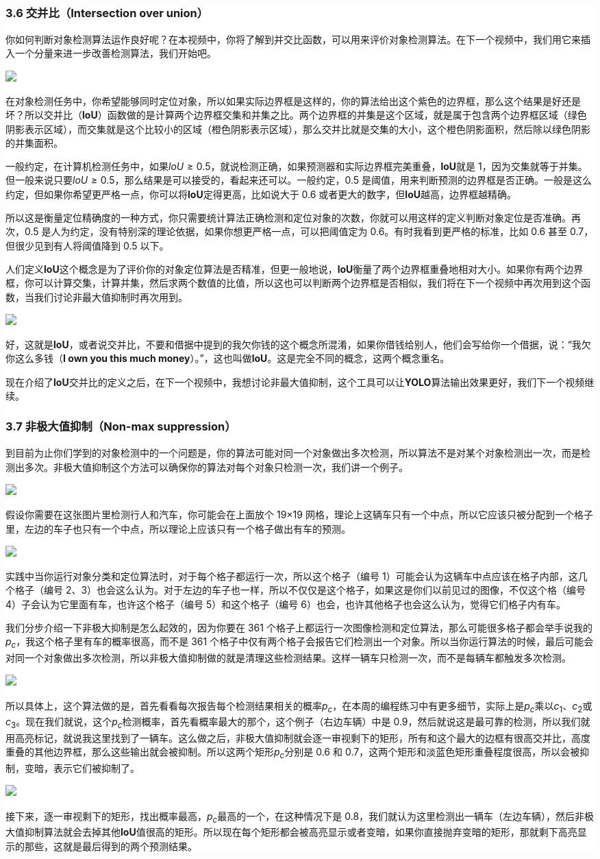 ### 3.6 交并比（Intersection over union）

你如何判断对象检测算法运作良好呢？在本视频中，你将了解到并交比函数，可以用来评价对象检测算法。在下一个视频中，我们用它来插入一个分量来进一步改善检测算法，我们开始吧。

![](https://assets.ng-tech.icu/book/Andrew-Ng-DeepLearning-AI/38eea69baa46091d516a0b7a33e5379e.png)

在对象检测任务中，你希望能够同时定位对象，所以如果实际边界框是这样的，你的算法给出这个紫色的边界框，那么这个结果是好还是坏？所以交并比（**loU**）函数做的是计算两个边界框交集和并集之比。两个边界框的并集是这个区域，就是属于包含两个边界框区域（绿色阴影表示区域），而交集就是这个比较小的区域（橙色阴影表示区域），那么交并比就是交集的大小，这个橙色阴影面积，然后除以绿色阴影的并集面积。

一般约定，在计算机检测任务中，如果$loU≥0.5$，就说检测正确，如果预测器和实际边界框完美重叠，**loU**就是 1，因为交集就等于并集。但一般来说只要$loU≥0.5$，那么结果是可以接受的，看起来还可以。一般约定，0.5 是阈值，用来判断预测的边界框是否正确。一般是这么约定，但如果你希望更严格一点，你可以将**loU**定得更高，比如说大于 0.6 或者更大的数字，但**loU**越高，边界框越精确。

所以这是衡量定位精确度的一种方式，你只需要统计算法正确检测和定位对象的次数，你就可以用这样的定义判断对象定位是否准确。再次，0.5 是人为约定，没有特别深的理论依据，如果你想更严格一点，可以把阈值定为 0.6。有时我看到更严格的标准，比如 0.6 甚至 0.7，但很少见到有人将阈值降到 0.5 以下。

人们定义**loU**这个概念是为了评价你的对象定位算法是否精准，但更一般地说，**loU**衡量了两个边界框重叠地相对大小。如果你有两个边界框，你可以计算交集，计算并集，然后求两个数值的比值，所以这也可以判断两个边界框是否相似，我们将在下一个视频中再次用到这个函数，当我们讨论非最大值抑制时再次用到。

![](https://assets.ng-tech.icu/book/Andrew-Ng-DeepLearning-AI/18cac7505a1ffa2bcb12362d0a465026.png)

好，这就是**loU**，或者说交并比，不要和借据中提到的我欠你钱的这个概念所混淆，如果你借钱给别人，他们会写给你一个借据，说：“我欠你这么多钱（**I own you this much money**）。”，这也叫做**loU**。这是完全不同的概念，这两个概念重名。

现在介绍了**loU**交并比的定义之后，在下一个视频中，我想讨论非最大值抑制，这个工具可以让**YOLO**算法输出效果更好，我们下一个视频继续。

### 3.7 非极大值抑制（Non-max suppression）

到目前为止你们学到的对象检测中的一个问题是，你的算法可能对同一个对象做出多次检测，所以算法不是对某个对象检测出一次，而是检测出多次。非极大值抑制这个方法可以确保你的算法对每个对象只检测一次，我们讲一个例子。

![](https://assets.ng-tech.icu/book/Andrew-Ng-DeepLearning-AI/03e8758ec8c15b2d83cad23ce5783dee.png)

假设你需要在这张图片里检测行人和汽车，你可能会在上面放个 19×19 网格，理论上这辆车只有一个中点，所以它应该只被分配到一个格子里，左边的车子也只有一个中点，所以理论上应该只有一个格子做出有车的预测。

![](https://assets.ng-tech.icu/book/Andrew-Ng-DeepLearning-AI/a86a2edbb89014e193ab613a162cff58.png)

实践中当你运行对象分类和定位算法时，对于每个格子都运行一次，所以这个格子（编号 1）可能会认为这辆车中点应该在格子内部，这几个格子（编号 2、3）也会这么认为。对于左边的车子也一样，所以不仅仅是这个格子，如果这是你们以前见过的图像，不仅这个格（编号 4）子会认为它里面有车，也许这个格子（编号 5）和这个格子（编号 6）也会，也许其他格子也会这么认为，觉得它们格子内有车。

我们分步介绍一下非极大抑制是怎么起效的，因为你要在 361 个格子上都运行一次图像检测和定位算法，那么可能很多格子都会举手说我的$p_{c}$，我这个格子里有车的概率很高，而不是 361 个格子中仅有两个格子会报告它们检测出一个对象。所以当你运行算法的时候，最后可能会对同一个对象做出多次检测，所以非极大值抑制做的就是清理这些检测结果。这样一辆车只检测一次，而不是每辆车都触发多次检测。

![](https://assets.ng-tech.icu/book/Andrew-Ng-DeepLearning-AI/78f2b2a2efdbd6aebe034ce30cda440b.png)

所以具体上，这个算法做的是，首先看看每次报告每个检测结果相关的概率$p_{c}$，在本周的编程练习中有更多细节，实际上是$p_{c}$乘以$c_{1}$、$c_{2}$或$c_{3}$。现在我们就说，这个$p_{c}$检测概率，首先看概率最大的那个，这个例子（右边车辆）中是 0.9，然后就说这是最可靠的检测，所以我们就用高亮标记，就说我这里找到了一辆车。这么做之后，非极大值抑制就会逐一审视剩下的矩形，所有和这个最大的边框有很高交并比，高度重叠的其他边界框，那么这些输出就会被抑制。所以这两个矩形$p_{c}$分别是 0.6 和 0.7，这两个矩形和淡蓝色矩形重叠程度很高，所以会被抑制，变暗，表示它们被抑制了。

![](https://assets.ng-tech.icu/book/Andrew-Ng-DeepLearning-AI/074beeacfd9d400fc580171b09a6f3e9.png)

接下来，逐一审视剩下的矩形，找出概率最高，$p_{c}$最高的一个，在这种情况下是 0.8，我们就认为这里检测出一辆车（左边车辆），然后非极大值抑制算法就会去掉其他**loU**值很高的矩形。所以现在每个矩形都会被高亮显示或者变暗，如果你直接抛弃变暗的矩形，那就剩下高亮显示的那些，这就是最后得到的两个预测结果。
